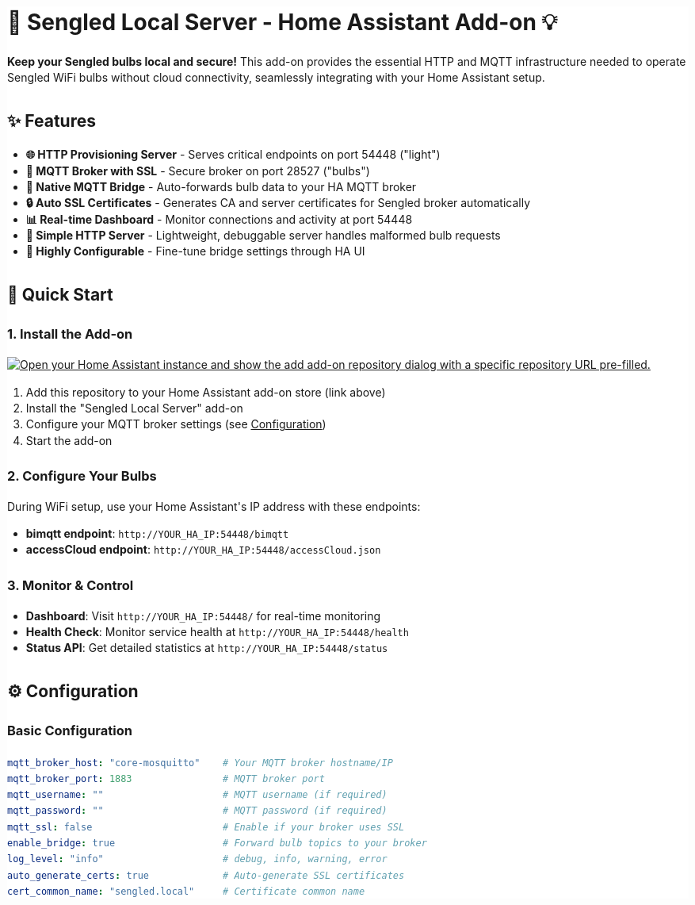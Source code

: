 # 🔦 Sengled Local Server - Home Assistant Add-on 💡

**Keep your Sengled bulbs local and secure!** This add-on provides the essential HTTP and MQTT infrastructure needed to operate Sengled WiFi bulbs without cloud connectivity, seamlessly integrating with your Home Assistant setup.

## ✨ Features

- **🌐 HTTP Provisioning Server** - Serves critical endpoints on port 54448 ("light")
- **🔌 MQTT Broker with SSL** - Secure broker on port 28527 ("bulbs") 
- **🌉 Native MQTT Bridge** - Auto-forwards bulb data to your HA MQTT broker
- **🔒 Auto SSL Certificates** - Generates CA and server certificates for Sengled broker automatically
- **📊 Real-time Dashboard** - Monitor connections and activity at port 54448
- **🎯 Simple HTTP Server** - Lightweight, debuggable server handles malformed bulb requests  
- **🔧 Highly Configurable** - Fine-tune bridge settings through HA UI

## 🚀 Quick Start

### 1. Install the Add-on

[![Open your Home Assistant instance and show the add add-on repository dialog with a specific repository URL pre-filled.](https://my.home-assistant.io/badges/supervisor_add_addon_repository.svg)](https://my.home-assistant.io/redirect/supervisor_add_addon_repository/?repository_url=https%3A%2F%2Fgithub.com%2FFalconFour%2FHA-Sengled-Local-Server-AddOn)

1. Add this repository to your Home Assistant add-on store (link above)
2. Install the "Sengled Local Server" add-on
3. Configure your MQTT broker settings (see [Configuration](#configuration))
4. Start the add-on

### 2. Configure Your Bulbs

During WiFi setup, use your Home Assistant's IP address with these endpoints:

- **bimqtt endpoint**: `http://YOUR_HA_IP:54448/bimqtt`
- **accessCloud endpoint**: `http://YOUR_HA_IP:54448/accessCloud.json`

### 3. Monitor & Control

- **Dashboard**: Visit `http://YOUR_HA_IP:54448/` for real-time monitoring  
- **Health Check**: Monitor service health at `http://YOUR_HA_IP:54448/health`
- **Status API**: Get detailed statistics at `http://YOUR_HA_IP:54448/status`

## ⚙️ Configuration

### Basic Configuration

```yaml
mqtt_broker_host: "core-mosquitto"    # Your MQTT broker hostname/IP
mqtt_broker_port: 1883                # MQTT broker port  
mqtt_username: ""                     # MQTT username (if required)
mqtt_password: ""                     # MQTT password (if required)
mqtt_ssl: false                       # Enable if your broker uses SSL
enable_bridge: true                   # Forward bulb topics to your broker
log_level: "info"                     # debug, info, warning, error
auto_generate_certs: true             # Auto-generate SSL certificates
cert_common_name: "sengled.local"     # Certificate common name
```
